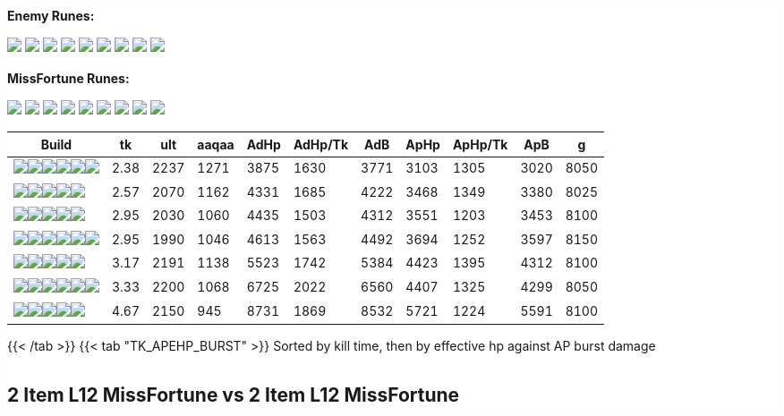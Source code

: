 

**Enemy Runes:**





![](/Styles/Precision/PressTheAttack/PressTheAttack.png)
![](/Styles/Precision/Overheal.png)
![](/Styles/Precision/LegendAlacrity/LegendAlacrity.png)
![](/Styles/Precision/CutDown/CutDown.png)
![](/Styles/Sorcery/AbsoluteFocus/AbsoluteFocus.png)
![](/Styles/Sorcery/GatheringStorm/GatheringStorm.png)
![](/StatMods/StatModsAdaptiveForceIcon.png)
![](/StatMods/StatModsAdaptiveForceIcon.png)
![](/StatMods/StatModsArmorIcon.png)



**MissFortune Runes:**


![](/Styles/Precision/PressTheAttack/PressTheAttack.png)
![](/Styles/Precision/Overheal.png)
![](/Styles/Precision/LegendAlacrity/LegendAlacrity.png)
![](/Styles/Precision/CoupDeGrace/CoupDeGrace.png)
![](/Styles/Sorcery/AbsoluteFocus/AbsoluteFocus.png)
![](/Styles/Sorcery/GatheringStorm/GatheringStorm.png)
![](/StatMods/StatModsAdaptiveForceIcon.png)
![](/StatMods/StatModsAdaptiveForceIcon.png)
![](/StatMods/StatModsArmorIcon.png)





 Build |tk|ult|aaqaa|AdHp|AdHp/Tk|AdB|ApHp|ApHp/Tk|ApB|g
-|-|-|-|-|-|-|-|-|-|-
![](/item/6672.png)![](/item/3033.png)![](/item/1053.png)![](/item/1055.png)![](/item/1036.png)![](/item/1036.png)|2.38|2237|1271|3875|1630|3771|3103|1305|3020|8050
![](/item/6672.png)![](/item/6609.png)![](/item/1053.png)![](/item/1055.png)![](/item/1037.png)|2.57|2070|1162|4331|1685|4222|3468|1349|3380|8025
![](/item/6672.png)![](/item/3161.png)![](/item/1053.png)![](/item/1055.png)![](/item/1036.png)|2.95|2030|1060|4435|1503|4312|3551|1203|3453|8100
![](/item/6672.png)![](/item/3071.png)![](/item/1053.png)![](/item/1055.png)![](/item/1036.png)![](/item/1036.png)|2.95|1990|1046|4613|1563|4492|3694|1252|3597|8150
![](/item/6672.png)![](/item/6673.png)![](/item/1055.png)![](/item/1038.png)![](/item/1036.png)|3.17|2191|1138|5523|1742|5384|4423|1395|4312|8100
![](/item/3026.png)![](/item/3033.png)![](/item/1053.png)![](/item/1055.png)![](/item/1036.png)![](/item/1036.png)|3.33|2200|1068|6725|2022|6560|4407|1325|4299|8050
![](/item/6673.png)![](/item/3026.png)![](/item/1055.png)![](/item/1038.png)![](/item/1036.png)|4.67|2150|945|8731|1869|8532|5721|1224|5591|8100
{{< /tab >}}
{{< tab "TK_APEHP_BURST" >}}
Sorted by kill time, then by effective hp against AP burst damage
## 2 Item L12 MissFortune vs 2 Item L12 MissFortune
